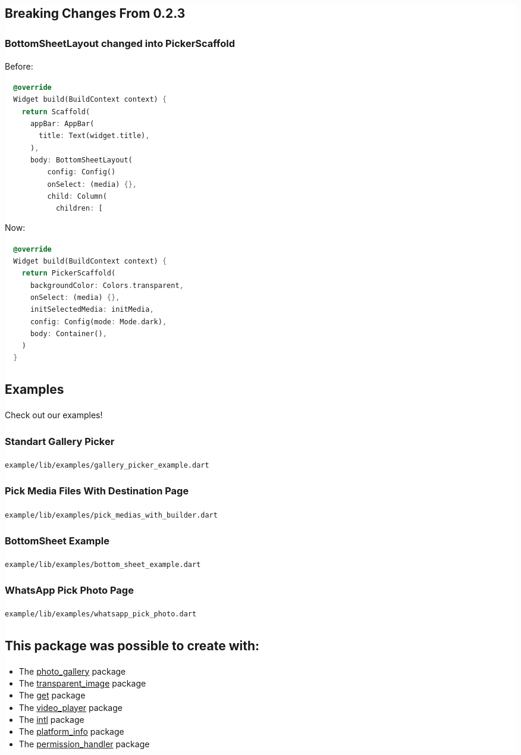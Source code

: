 
## Breaking Changes From 0.2.3

### BottomSheetLayout changed into PickerScaffold

Before:

```dart
  @override
  Widget build(BuildContext context) {
    return Scaffold(
      appBar: AppBar(
        title: Text(widget.title),
      ),
      body: BottomSheetLayout(
          config: Config()
          onSelect: (media) {},
          child: Column(
            children: [
```

Now:

```dart
  @override
  Widget build(BuildContext context) {
    return PickerScaffold(
      backgroundColor: Colors.transparent,
      onSelect: (media) {},
      initSelectedMedia: initMedia,
      config: Config(mode: Mode.dark),
      body: Container(),
    )
  }
```




## Examples
Check out our examples!
### Standart Gallery Picker
`example/lib/examples/gallery_picker_example.dart`
### Pick Media Files With Destination Page
`example/lib/examples/pick_medias_with_builder.dart`
### BottomSheet Example
`example/lib/examples/bottom_sheet_example.dart`
### WhatsApp Pick Photo Page
`example/lib/examples/whatsapp_pick_photo.dart`

## This package was possible to create with:
- The [photo_gallery](https://pub.dev/packages/photo_gallery) package
- The [transparent_image](https://pub.dev/packages/transparent_image) package
- The [get](https://pub.dev/packages/get) package
- The [video_player](https://pub.dev/packages/video_player) package
- The [intl](https://pub.dev/packages/intl) package
- The [platform_info](https://pub.dev/packages/platform_info) package
- The [permission_handler](https://pub.dev/packages/permission_handler) package
